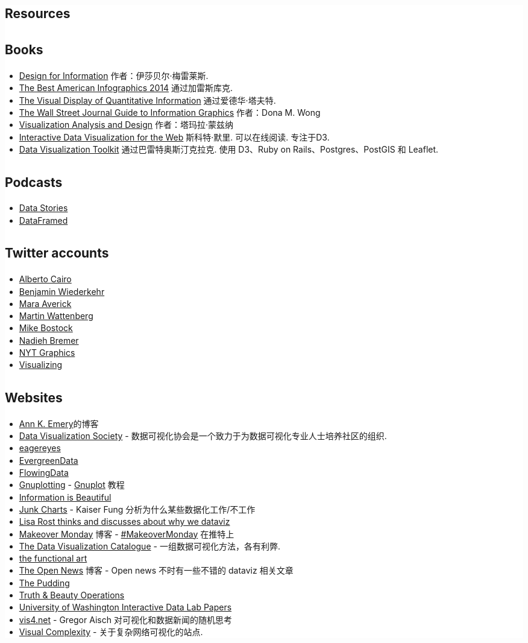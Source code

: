 ## Resources

## Books
- [Design for Information](https://www.amazon.com/Design-Information-Introduction-Histories-Visualizations/dp/1592538061) 作者：伊莎贝尔·梅雷莱斯.
- [The Best American Infographics 2014](https://www.amazon.com/Best-American-Infographics-2014/dp/0547974515) 通过加雷斯库克.
- [The Visual Display of Quantitative Information](https://www.amazon.com/Visual-Display-Quantitative-Information/dp/0961392142) 通过爱德华·塔夫特.
- [The Wall Street Journal Guide to Information Graphics](https://www.amazon.com/Street-Journal-Guide-Information-Graphics/dp/0393347281) 作者：Dona M. Wong
- [Visualization Analysis and Design](https://www.amazon.com/Visualization-Analysis-Design-AK-Peters/dp/1466508914) 作者：塔玛拉·蒙兹纳
- [Interactive Data Visualization for the Web](http://chimera.labs.oreilly.com/books/1230000000345) 斯科特·默里. 可以在线阅读. 专注于D3.
- [Data Visualization Toolkit](http://datavisualizationtoolkit.com) 通过巴雷特奥斯汀克拉克. 使用 D3、Ruby on Rails、Postgres、PostGIS 和 Leaflet.

## Podcasts
- [Data Stories](http://datastori.es/)
- [DataFramed](https://www.datacamp.com/community/podcast)

## Twitter accounts
- [Alberto Cairo](https://twitter.com/albertocairo)
- [Benjamin Wiederkehr](https://twitter.com/datavis)
- [Mara Averick](https://twitter.com/dataandme)
- [Martin Wattenberg](https://twitter.com/wattenberg)
- [Mike Bostock](https://twitter.com/mbostock)
- [Nadieh Bremer](https://twitter.com/NadiehBremer)
- [NYT Graphics](https://twitter.com/nytgraphics)
- [Visualizing](https://twitter.com/VisualizingOrg)

## Websites
- [Ann K. Emery](http://annkemery.com/)的博客
- [Data Visualization Society](https://www.datavisualizationsociety.com/) - 数据可视化协会是一个致力于为数据可视化专业人士培养社区的组织.
- [eagereyes](https://eagereyes.org/)
- [EvergreenData](http://stephanieevergreen.com/)
- [FlowingData](http://flowingdata.com/)
- [Gnuplotting](http://www.gnuplotting.org/) - [Gnuplot](http://www.gnuplot.info/) 教程
- [Information is Beautiful](http://www.informationisbeautiful.net/)
- [Junk Charts](http://junkcharts.typepad.com/) - Kaiser Fung 分析为什么某些数据化工作/不工作
- [Lisa Rost thinks and discusses about why we dataviz](https://lisacharlotterost.github.io/)
- [Makeover Monday](http://www.makeovermonday.co.uk/) 博客 - [#MakeoverMonday](https://twitter.com/search?q=%23makeovermonday) 在推特上
- [The Data Visualization Catalogue](http://www.datavizcatalogue.com/) - 一组数据可视化方法，各有利弊.
- [the functional art](http://www.thefunctionalart.com/)
- [The Open News](https://source.opennews.org/articles/) 博客 - Open news 不时有一些不错的 dataviz 相关文章
- [The Pudding](https://pudding.cool/)
- [Truth & Beauty Operations](https://truth-and-beauty.net/)
- [University of Washington Interactive Data Lab Papers](http://idl.cs.washington.edu/papers)
- [vis4.net](https://www.vis4.net/blog/) - Gregor Aisch 对可视化和数据新闻的随机思考
- [Visual Complexity](http://www.visualcomplexity.com/vc/) - 关于复杂网络可视化的站点.
